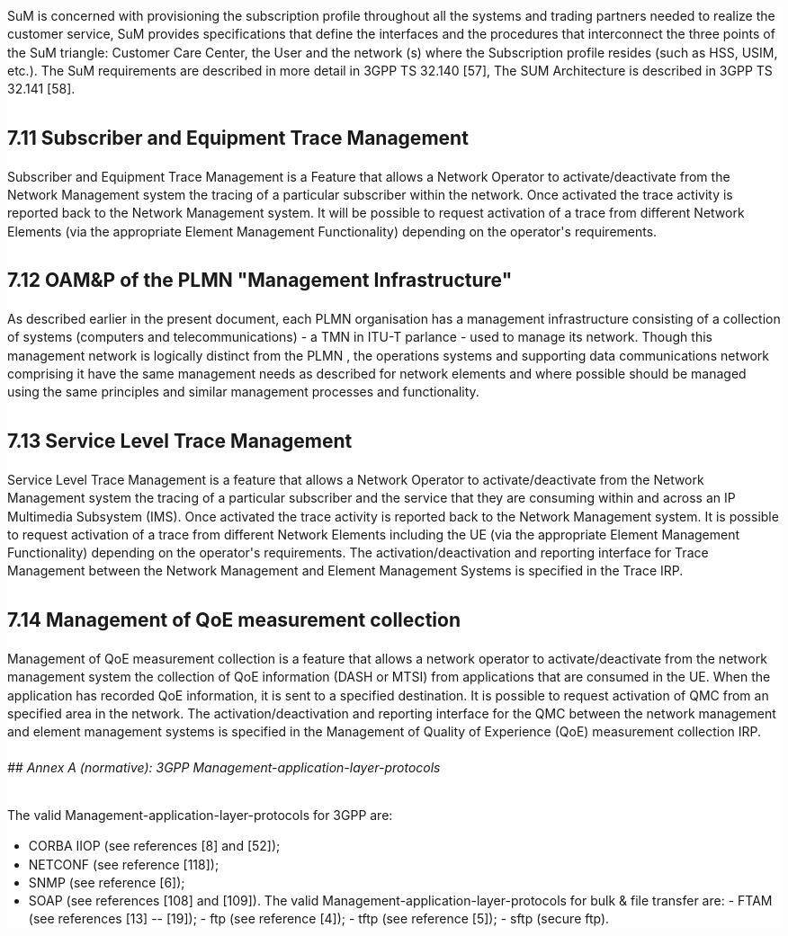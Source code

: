 SuM is concerned with provisioning the subscription profile throughout all the
systems and trading partners needed to realize the customer service, SuM
provides specifications that define the interfaces and the procedures that
interconnect the three points of the SuM triangle: Customer Care Center, the
User and the network (s) where the Subscription profile resides (such as HSS,
USIM, etc.).
The SuM requirements are described in more detail in 3GPP TS 32.140 [57], The
SUM Architecture is described in 3GPP TS 32.141 [58].
## 7.11 Subscriber and Equipment Trace Management
Subscriber and Equipment Trace Management is a Feature that allows a Network
Operator to activate/deactivate from the Network Management system the tracing
of a particular subscriber within the network. Once activated the trace
activity is reported back to the Network Management system. It will be
possible to request activation of a trace from different Network Elements (via
the appropriate Element Management Functionality) depending on the operator\'s
requirements.
## 7.12 OAM&P of the PLMN \"Management Infrastructure\"
As described earlier in the present document, each PLMN organisation has a
management infrastructure consisting of a collection of systems (computers and
telecommunications) - a TMN in ITU-T parlance - used to manage its network.
Though this management network is logically distinct from the PLMN , the
operations systems and supporting data communications network comprising it
have the same management needs as described for network elements and where
possible should be managed using the same principles and similar management
processes and functionality.
## 7.13 Service Level Trace Management
Service Level Trace Management is a feature that allows a Network Operator to
activate/deactivate from the Network Management system the tracing of a
particular subscriber and the service that they are consuming within and
across an IP Multimedia Subsystem (IMS). Once activated the trace activity is
reported back to the Network Management system. It is possible to request
activation of a trace from different Network Elements including the UE (via
the appropriate Element Management Functionality) depending on the operator\'s
requirements.
The activation/deactivation and reporting interface for Trace Management
between the Network Management and Element Management Systems is specified in
the Trace IRP.
## 7.14 Management of QoE measurement collection
Management of QoE measurement collection is a feature that allows a network
operator to activate/deactivate from the network management system the
collection of QoE information (DASH or MTSI) from applications that are
consumed in the UE. When the application has recorded QoE information, it is
sent to a specified destination. It is possible to request activation of QMC
from an specified area in the network.
The activation/deactivation and reporting interface for the QMC between the
network management and element management systems is specified in the
Management of Quality of Experience (QoE) measurement collection IRP.
###### ## Annex A (normative): 3GPP Management-application-layer-protocols
The valid Management-application-layer-protocols for 3GPP are:
  * CORBA IIOP (see references [8] and [52]);
  * NETCONF (see reference [118]);
  * SNMP (see reference [6]);
  * SOAP (see references [108] and [109]).
The valid Management-application-layer-protocols for bulk & file transfer are:
\- FTAM (see references [13] -- [19]);
\- ftp (see reference [4]);
\- tftp (see reference [5]);
\- sftp (secure ftp).